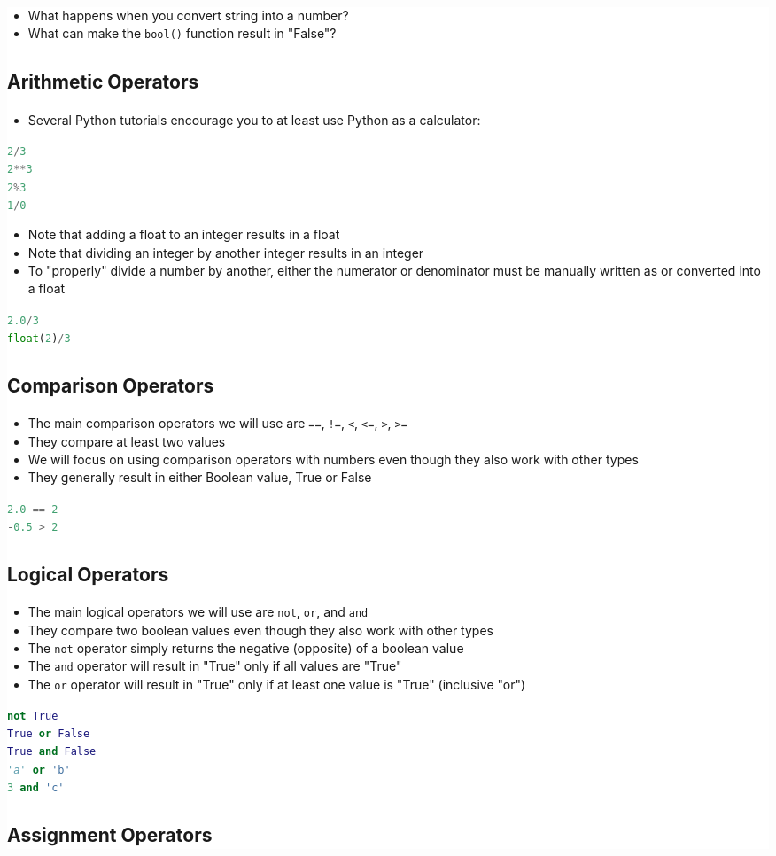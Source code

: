 - What happens when you convert string into a number?
- What can make the `bool()` function result in "False"?

## Arithmetic Operators

- Several Python tutorials encourage you to at least use Python as a calculator:

```python
2/3
2**3
2%3
1/0
```

- Note that adding a float to an integer results in a float
- Note that dividing an integer by another integer results in an integer
- To "properly" divide a number by another, either the numerator or denominator must be manually written as or converted into a float

```python
2.0/3
float(2)/3
```

## Comparison Operators

- The main comparison operators we will use are `==`, `!=`, `<`, `<=`, `>`, `>=` 
- They compare at least two values
- We will focus on using comparison operators with numbers even though they also work with other types
- They generally result in either Boolean value, True or False

```python
2.0 == 2
-0.5 > 2
```

## Logical Operators

- The main logical operators we will use are `not`, `or`, and `and`
- They compare two boolean values even though they also work with other types
- The `not` operator simply returns the negative (opposite) of a boolean value
- The `and` operator will result in "True" only if all values are "True"
- The `or` operator will result in "True" only if at least one value is "True" (inclusive "or")

```python
not True
True or False
True and False
'a' or 'b'
3 and 'c'
```

## Assignment Operators
